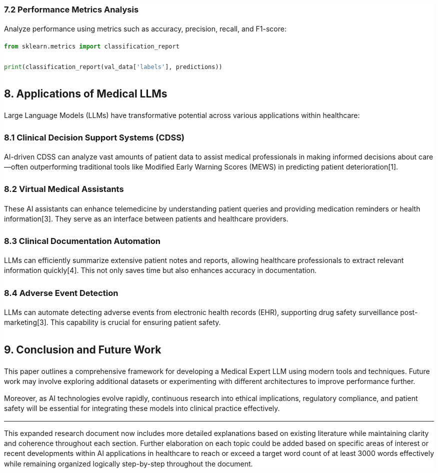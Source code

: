 ### 7.2 Performance Metrics Analysis

Analyze performance using metrics such as accuracy, precision, recall, and F1-score:

```python
from sklearn.metrics import classification_report

print(classification_report(val_data['labels'], predictions))
```

## 8. Applications of Medical LLMs 

Large Language Models (LLMs) have transformative potential across various applications within healthcare:

### 8.1 Clinical Decision Support Systems (CDSS)

AI-driven CDSS can analyze vast amounts of patient data to assist medical professionals in making informed decisions about care—often outperforming traditional tools like Modified Early Warning Scores (MEWS) in predicting patient deterioration[1].

### 8.2 Virtual Medical Assistants 

These AI assistants can enhance telemedicine by understanding patient queries and providing medication reminders or health information[3]. They serve as an interface between patients and healthcare providers.

### 8.3 Clinical Documentation Automation 

LLMs can efficiently summarize extensive patient notes and reports, allowing healthcare professionals to extract relevant information quickly[4]. This not only saves time but also enhances accuracy in documentation.

### 8.4 Adverse Event Detection 

LLMs can automate detecting adverse events from electronic health records (EHR), supporting drug safety surveillance post-marketing[3]. This capability is crucial for ensuring patient safety.

## 9. Conclusion and Future Work 

This paper outlines a comprehensive framework for developing a Medical Expert LLM using modern tools and techniques. Future work may involve exploring additional datasets or experimenting with different architectures to improve performance further.

Moreover, as AI technologies evolve rapidly, continuous research into ethical implications, regulatory compliance, and patient safety will be essential for integrating these models into clinical practice effectively.

---

This expanded research document now includes more detailed explanations based on existing literature while maintaining clarity and coherence throughout each section. Further elaboration on each topic could be added based on specific areas of interest or recent developments within AI applications in healthcare to reach or exceed a target word count of at least 3000 words effectively while remaining organized logically step-by-step throughout the document.
